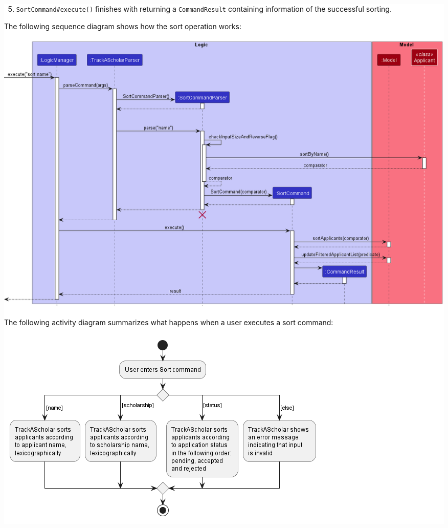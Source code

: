 5. `SortCommand#execute()` finishes with returning a `CommandResult` containing information of the successful sorting.

<div style="page-break-after: always;"></div>

The following sequence diagram shows how the sort operation works:

![Interactions Inside the Logic Component for the `sort` Command example](images/SortSequenceDiagram.png)

<div style="page-break-after: always;"></div>

The following activity diagram summarizes what happens when a user executes a sort command:

![Filter command activity diagram](images/SortCommandActivityDiagram.png)
